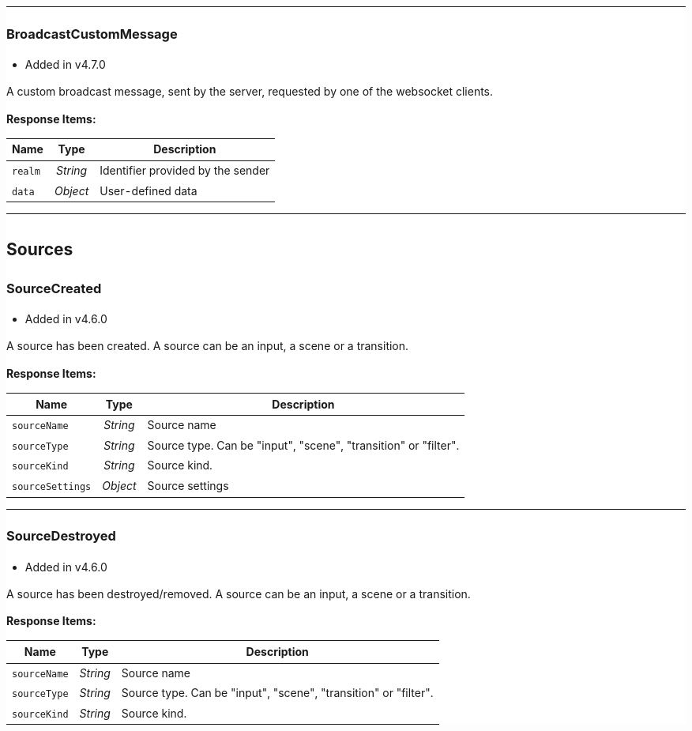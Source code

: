 
---

### BroadcastCustomMessage


- Added in v4.7.0

A custom broadcast message, sent by the server, requested by one of the websocket clients.

**Response Items:**

| Name | Type  | Description |
| ---- | :---: | ------------|
| `realm` | _String_ | Identifier provided by the sender |
| `data` | _Object_ | User-defined data |


---

## Sources

### SourceCreated


- Added in v4.6.0

A source has been created. A source can be an input, a scene or a transition.

**Response Items:**

| Name | Type  | Description |
| ---- | :---: | ------------|
| `sourceName` | _String_ | Source name |
| `sourceType` | _String_ | Source type. Can be "input", "scene", "transition" or "filter". |
| `sourceKind` | _String_ | Source kind. |
| `sourceSettings` | _Object_ | Source settings |


---

### SourceDestroyed


- Added in v4.6.0

A source has been destroyed/removed. A source can be an input, a scene or a transition.

**Response Items:**

| Name | Type  | Description |
| ---- | :---: | ------------|
| `sourceName` | _String_ | Source name |
| `sourceType` | _String_ | Source type. Can be "input", "scene", "transition" or "filter". |
| `sourceKind` | _String_ | Source kind. |
